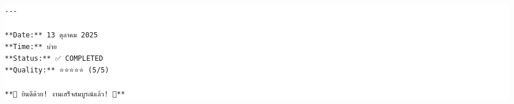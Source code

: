 ``````
---

**Date:** 13 ตุลาคม 2025  
**Time:** บ่าย  
**Status:** ✅ COMPLETED  
**Quality:** ⭐⭐⭐⭐⭐ (5/5)

**🎊 ยินดีด้วย! งานเสร็จสมบูรณ์แล้ว! 🎊**
